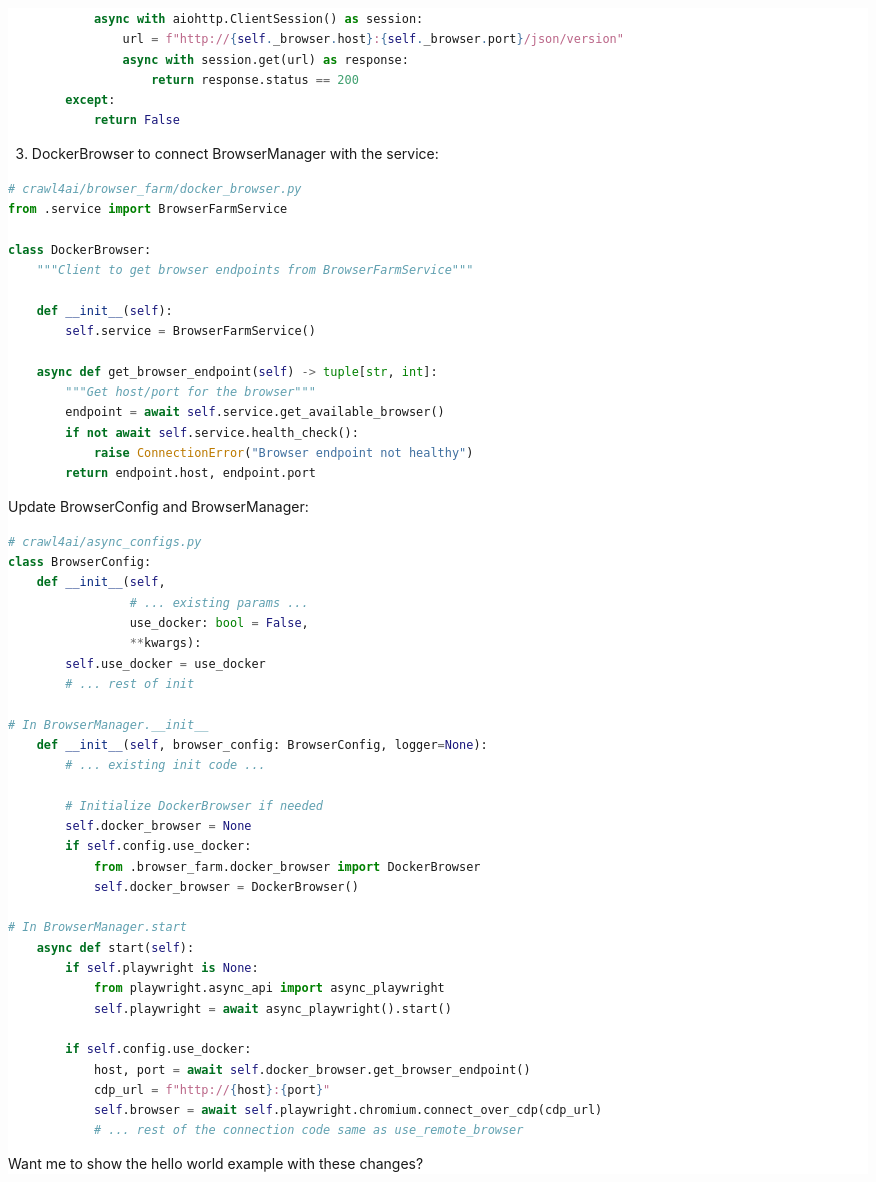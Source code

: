```python
            async with aiohttp.ClientSession() as session:
                url = f"http://{self._browser.host}:{self._browser.port}/json/version"
                async with session.get(url) as response:
                    return response.status == 200
        except:
            return False
```

3. DockerBrowser to connect BrowserManager with the service:

```python
# crawl4ai/browser_farm/docker_browser.py
from .service import BrowserFarmService

class DockerBrowser:
    """Client to get browser endpoints from BrowserFarmService"""
    
    def __init__(self):
        self.service = BrowserFarmService()
    
    async def get_browser_endpoint(self) -> tuple[str, int]:
        """Get host/port for the browser"""
        endpoint = await self.service.get_available_browser()
        if not await self.service.health_check():
            raise ConnectionError("Browser endpoint not healthy")
        return endpoint.host, endpoint.port
```

Update BrowserConfig and BrowserManager:

```python
# crawl4ai/async_configs.py
class BrowserConfig:
    def __init__(self, 
                 # ... existing params ...
                 use_docker: bool = False,
                 **kwargs):
        self.use_docker = use_docker
        # ... rest of init

# In BrowserManager.__init__
    def __init__(self, browser_config: BrowserConfig, logger=None):
        # ... existing init code ...
        
        # Initialize DockerBrowser if needed
        self.docker_browser = None
        if self.config.use_docker:
            from .browser_farm.docker_browser import DockerBrowser
            self.docker_browser = DockerBrowser()

# In BrowserManager.start
    async def start(self):
        if self.playwright is None:
            from playwright.async_api import async_playwright
            self.playwright = await async_playwright().start()

        if self.config.use_docker:
            host, port = await self.docker_browser.get_browser_endpoint()
            cdp_url = f"http://{host}:{port}"
            self.browser = await self.playwright.chromium.connect_over_cdp(cdp_url)
            # ... rest of the connection code same as use_remote_browser
```

Want me to show the hello world example with these changes?